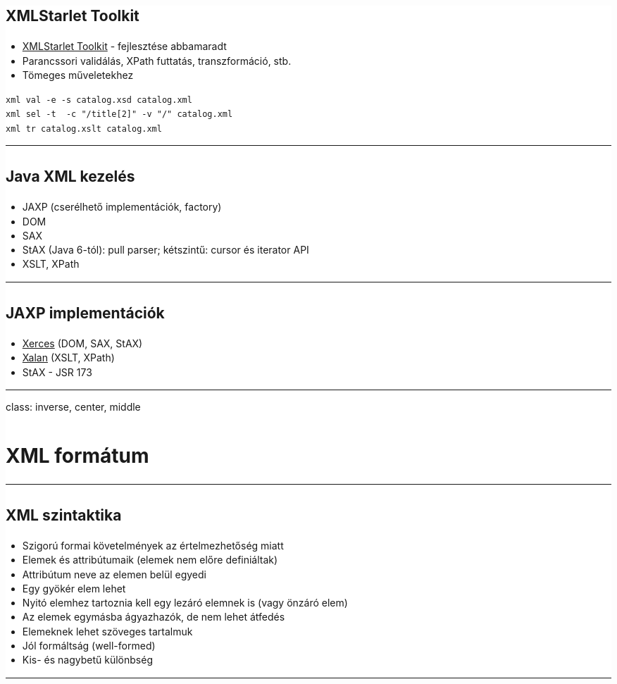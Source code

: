 
## XMLStarlet Toolkit

* [XMLStarlet Toolkit](http://xmlstar.sourceforge.net/) - fejlesztése abbamaradt
* Parancssori validálás, XPath futtatás, transzformáció, stb.
* Tömeges műveletekhez

```shell
xml val -e -s catalog.xsd catalog.xml
xml sel -t  -c "/title[2]" -v "/" catalog.xml
xml tr catalog.xslt catalog.xml 
```

---

## Java XML kezelés

* JAXP (cserélhető implementációk, factory)
* DOM
* SAX
* StAX (Java 6-tól): pull parser; kétszintű: cursor és iterator API
* XSLT, XPath

---

## JAXP implementációk

* [Xerces](http://xerces.apache.org/) (DOM, SAX, StAX)
* [Xalan](https://xalan.apache.org/) (XSLT, XPath)
* StAX - JSR 173

---

class: inverse, center, middle

# XML formátum

---

## XML szintaktika

* Szigorú formai követelmények az értelmezhetőség miatt
* Elemek és attribútumaik (elemek nem előre definiáltak)
* Attribútum neve az elemen belül egyedi
* Egy gyökér elem lehet
* Nyitó elemhez tartoznia kell egy lezáró elemnek is (vagy önzáró elem)
* Az elemek egymásba ágyazhazók, de nem lehet átfedés
* Elemeknek lehet szöveges tartalmuk
* Jól formáltság (well-formed)
* Kis- és nagybetű különbség

---
